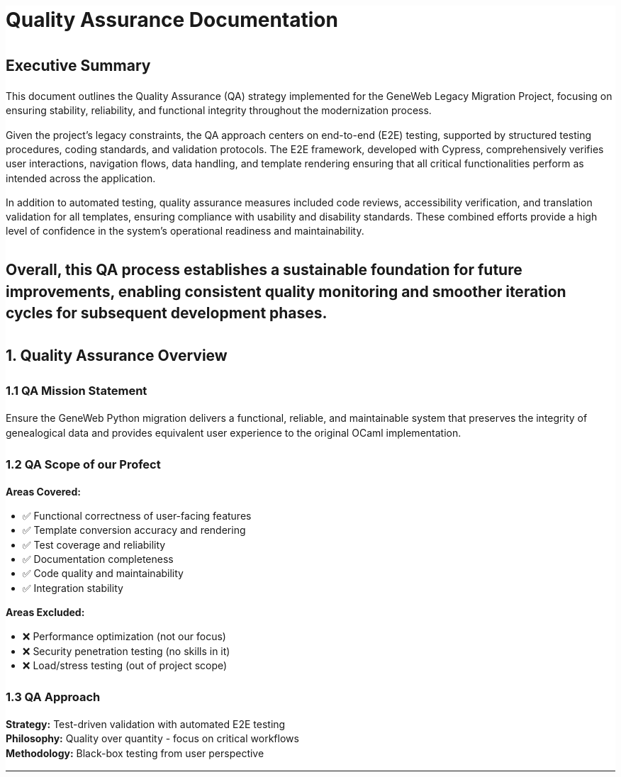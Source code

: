 # Quality Assurance Documentation

## Executive Summary

This document outlines the Quality Assurance (QA) strategy implemented for the GeneWeb Legacy Migration Project, focusing on ensuring stability, reliability, and functional integrity throughout the modernization process.

Given the project’s legacy constraints, the QA approach centers on end-to-end (E2E) testing, supported by structured testing procedures, coding standards, and validation protocols. The E2E framework, developed with Cypress, comprehensively verifies user interactions, navigation flows, data handling, and template rendering ensuring that all critical functionalities perform as intended across the application.

In addition to automated testing, quality assurance measures included code reviews, accessibility verification, and translation validation for all templates, ensuring compliance with usability and disability standards. These combined efforts provide a high level of confidence in the system’s operational readiness and maintainability.

Overall, this QA process establishes a sustainable foundation for future improvements, enabling consistent quality monitoring and smoother iteration cycles for subsequent development phases.
---

## 1. Quality Assurance Overview

### 1.1 QA Mission Statement

Ensure the GeneWeb Python migration delivers a functional, reliable, and maintainable system that preserves the integrity of genealogical data and provides equivalent user experience to the original OCaml implementation.

### 1.2 QA Scope of our Profect

**Areas Covered:**
- ✅ Functional correctness of user-facing features
- ✅ Template conversion accuracy and rendering
- ✅ Test coverage and reliability
- ✅ Documentation completeness
- ✅ Code quality and maintainability
- ✅ Integration stability

**Areas Excluded:**
- ❌ Performance optimization (not our focus)
- ❌ Security penetration testing (no skills in it)
- ❌ Load/stress testing (out of project scope)

### 1.3 QA Approach

**Strategy:** Test-driven validation with automated E2E testing  
**Philosophy:** Quality over quantity - focus on critical workflows  
**Methodology:** Black-box testing from user perspective

---